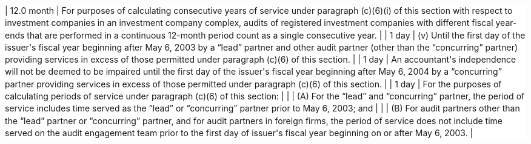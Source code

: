 | 12.0 month | For purposes of calculating consecutive years of service under paragraph (c)(6)(i) of this section with respect to investment companies in an investment company complex, audits of registered investment companies with different fiscal year-ends that are performed in a continuous 12-month period count as a single consecutive year.                                                                                                                                                                                                                                                                                                                                                                                                                                                                                                                                                                                                                                                              |
| 1 day      | (v) Until the first day of the issuer's fiscal year beginning after May 6, 2003 by a &#8220;lead&#8221; partner and other audit partner (other than the &#8220;concurring&#8221; partner) providing services in excess of those permitted under paragraph (c)(6) of this section.                                                                                                                                                                                                                                                                                                                                                                                                                                                                                                                                                                                                                                                                                                                       |
| 1 day      | An accountant's independence will not be deemed to be impaired until the first day of the issuer's fiscal year beginning after May 6, 2004 by a &#8220;concurring&#8221; partner providing services in excess of those permitted under paragraph (c)(6) of this section.                                                                                                                                                                                                                                                                                                                                                                                                                                                                                                                                                                                                                                                                                                                                |
| 1 day      | For the purposes of calculating periods of service under paragraph (c)(6) of this section:                                                                                                                                                                                                                                                                                                                                                                                                                                                                                                                                                                                                                                                                                                                                                                                                                                                                                                              |
|            |             (A) For the &#8220;lead&#8221; and &#8220;concurring&#8221; partner, the period of service includes time served as the &#8220;lead&#8221; or &#8220;concurring&#8221; partner prior to May 6, 2003; and                                                                                                                                                                                                                                                                                                                                                                                                                                                                                                                                                                                                                                                                                                                                                                                     |
|            |             (B) For audit partners other than the &#8220;lead&#8221; partner or &#8220;concurring&#8221; partner, and for audit partners in foreign firms, the period of service does not include time served on the audit engagement team prior to the first day of issuer's fiscal year beginning on or after May 6, 2003.                                                                                                                                                                                                                                                                                                                                                                                                                                                                                                                                                                                                                                                                            |